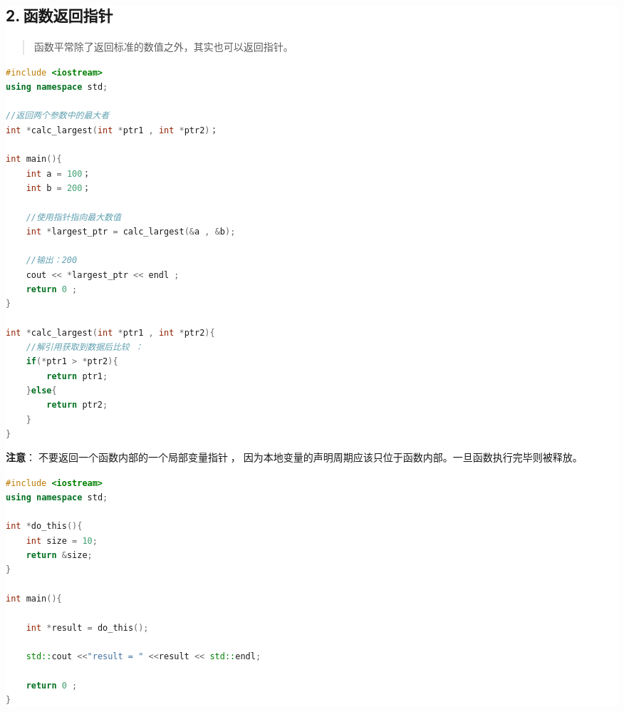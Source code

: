 ## 2. 函数返回指针

> 函数平常除了返回标准的数值之外，其实也可以返回指针。

```cpp
#include <iostream>
using namespace std;

//返回两个参数中的最大者
int *calc_largest(int *ptr1 , int *ptr2)；

int main(){
    int a = 100；
    int b = 200；
    
    //使用指针指向最大数值
    int *largest_ptr = calc_largest(&a , &b);
    
    //输出：200
    cout << *largest_ptr << endl ;
    return 0 ;
}

int *calc_largest(int *ptr1 , int *ptr2){
	//解引用获取到数据后比较 ： 
    if(*ptr1 > *ptr2){  
        return ptr1;
    }else{
        return ptr2;
    }
}
```

**注意**： 不要返回一个函数内部的一个局部变量指针 ， 因为本地变量的声明周期应该只位于函数内部。一旦函数执行完毕则被释放。

```cpp
#include <iostream>
using namespace std;

int *do_this(){
    int size = 10;
    return &size;
}

int main(){
    
    int *result = do_this();
    
    std::cout <<"result = " <<result << std::endl;
    
    return 0 ;
}
```
